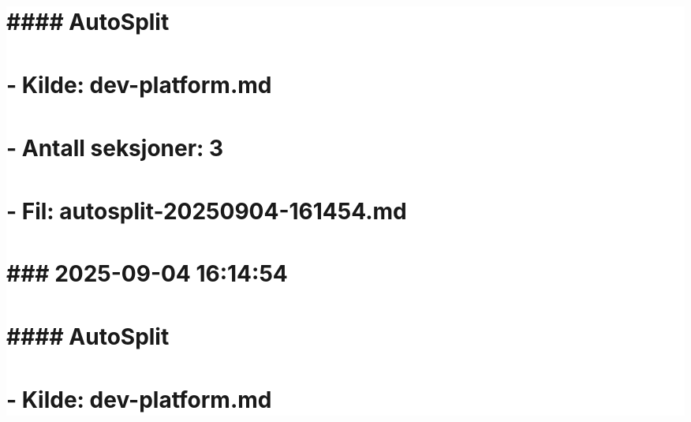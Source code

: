 # \#### AutoSplit

# \- Kilde: dev-platform.md

# \- Antall seksjoner: 3

# \- Fil: autosplit-20250904-161454.md

#

#

#

#

# \### 2025-09-04 16:14:54

# \#### AutoSplit

# \- Kilde: dev-platform.md


